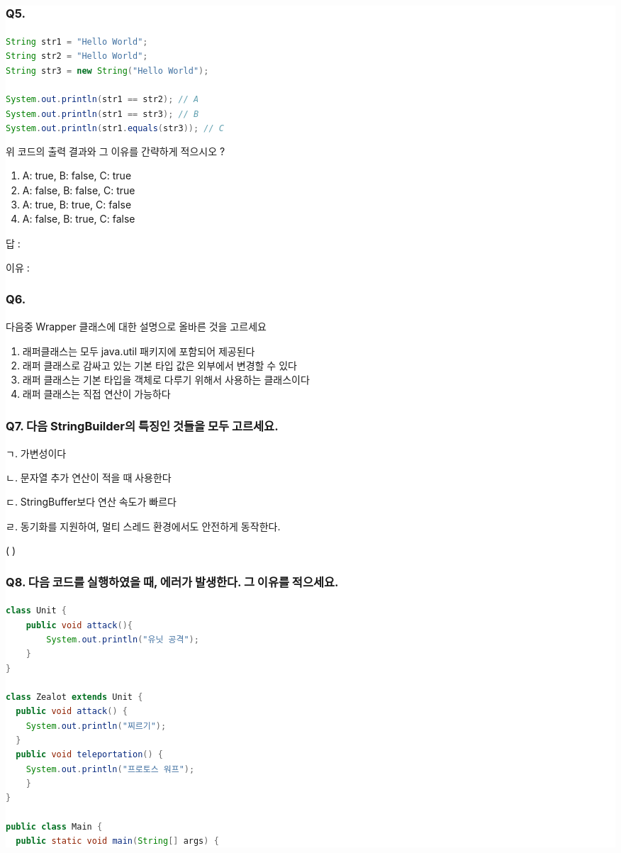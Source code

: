

### Q5.

```java
String str1 = "Hello World";
String str2 = "Hello World";
String str3 = new String("Hello World");

System.out.println(str1 == str2); // A
System.out.println(str1 == str3); // B
System.out.println(str1.equals(str3)); // C
```

위 코드의 출력 결과와 그 이유를 간략하게 적으시오 ?

1. A: true, B: false, C: true
2. A: false, B: false, C: true
3. A: true, B: true, C: false
4. A: false, B: true, C: false

답 :

이유 :



### Q6.

다음중 Wrapper 클래스에 대한 설명으로 올바른 것을 고르세요

1. 래퍼클래스는 모두 java.util 패키지에 포함되어 제공된다
2. 래퍼 클래스로 감싸고 있는 기본 타입 값은 외부에서 변경할 수 있다
3. 래퍼 클래스는 기본 타입을 객체로 다루기 위해서 사용하는 클래스이다
4. 래퍼 클래스는 직접 연산이 가능하다



### Q7. 다음 StringBuilder의 특징인 것들을 모두 고르세요.

ㄱ. 가변성이다

ㄴ. 문자열 추가 연산이 적을 때 사용한다

ㄷ. StringBuffer보다 연산 속도가 빠르다

ㄹ. 동기화를 지원하여, 멀티 스레드 환경에서도 안전하게 동작한다.

(                                              )



### Q8. 다음 코드를 실행하였을 때, 에러가 발생한다. 그 이유를 적으세요.

```java
class Unit {
	public void attack(){
		System.out.println("유닛 공격");
	}
}

class Zealot extends Unit {
  public void attack() {
    System.out.println("찌르기");
  }
  public void teleportation() {
    System.out.println("프로토스 워프");
    }
}

public class Main {
  public static void main(String[] args) {
```